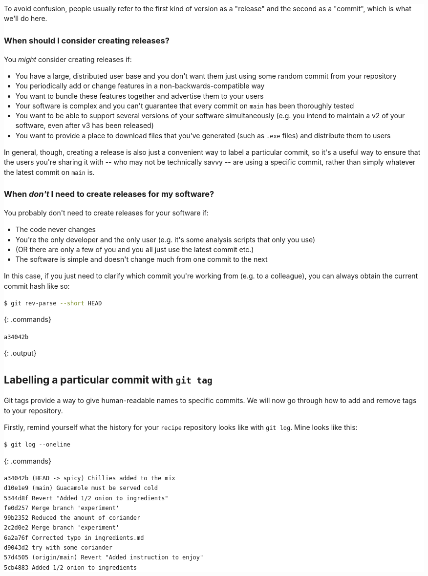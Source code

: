 To avoid confusion, people usually refer to the first kind of version as a "release" and
the second as a "commit", which is what we'll do here.

### When should I consider creating releases?

You *might* consider creating releases if:

- You have a large, distributed user base and you don't want them just using some
  random commit from your repository
- You periodically add or change features in a non-backwards-compatible way
- You want to bundle these features together and advertise them to your users
- Your software is complex and you can't guarantee that every commit on `main` has been
  thoroughly tested
- You want to be able to support several versions of your software simultaneously (e.g.
  you intend to maintain a v2 of your software, even after v3 has been released)
- You want to provide a place to download files that you've generated (such as `.exe`
  files) and distribute them to users

In general, though, creating a release is also just a convenient way to label a
particular commit, so it's a useful way to ensure that the users you're sharing it with
-- who may not be technically savvy -- are using a specific commit, rather than simply
whatever the latest commit on `main` is.

### When *don't* I need to create releases for my software?

You probably don't need to create releases for your software if:

- The code never changes
- You're the only developer and the only user (e.g. it's some analysis scripts that only
  you use)
- (OR there are only a few of you and you all just use the latest commit etc.)
- The software is simple and doesn't change much from one commit to the next

In this case, if you just need to clarify which commit you're working from (e.g. to a
colleague), you can always obtain the current commit hash like so:

~~~sh
$ git rev-parse --short HEAD
~~~
{: .commands}
~~~
a34042b
~~~
{: .output}

## Labelling a particular commit with `git tag`

Git tags provide a way to give human-readable names to specific commits. We will now
go through how to add and remove tags to your repository.

Firstly, remind yourself what the history for your `recipe` repository looks like with
`git log`. Mine looks like this:

~~~
$ git log --oneline
~~~
{: .commands}
~~~
a34042b (HEAD -> spicy) Chillies added to the mix
d10e1e9 (main) Guacamole must be served cold
5344d8f Revert "Added 1/2 onion to ingredients"
fe0d257 Merge branch 'experiment'
99b2352 Reduced the amount of coriander
2c2d0e2 Merge branch 'experiment'
6a2a76f Corrected typo in ingredients.md
d9043d2 try with some coriander
57d4505 (origin/main) Revert "Added instruction to enjoy"
5cb4883 Added 1/2 onion to ingredients
~~~